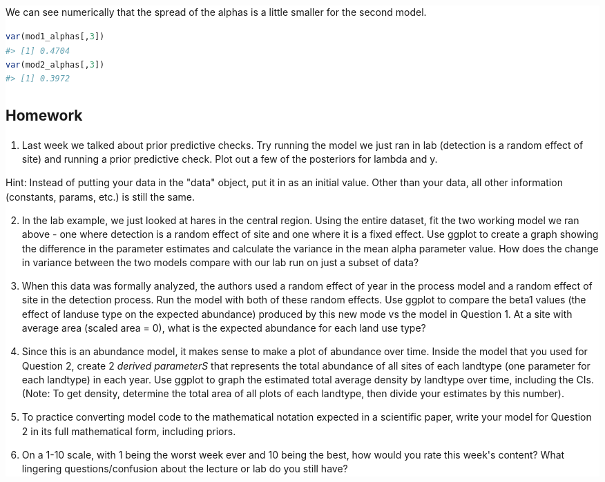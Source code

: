We can see numerically that the spread of the alphas is a little smaller for the second model. 

``` r
var(mod1_alphas[,3])
#> [1] 0.4704
var(mod2_alphas[,3])
#> [1] 0.3972
```


## Homework

1. Last week we talked about prior predictive checks. Try running the model we just ran in lab (detection is a random effect of site) and running a prior predictive check. Plot out a few of the posteriors for lambda and y. 

Hint: Instead of putting your data in the "data" object, put it in as an initial value. Other than your data, all other information (constants, params, etc.) is still the same. 

2. In the lab example, we just looked at hares in the central region. Using the entire dataset, fit the two working model we ran above - one where detection is a random effect of site and one where it is a fixed effect. Use ggplot to create a graph showing the difference in the parameter estimates and calculate the variance in the mean alpha parameter value. How does the change in variance between the two models compare with our lab run on just a subset of data?

3. When this data was formally analyzed, the authors used a random effect of year in the process model and a random effect of site in the detection process. Run the model with both of these random effects. Use ggplot to compare the beta1 values (the effect of landuse type on the expected abundance) produced by this new mode vs the model in Question 1. At a site with average area (scaled area = 0), what is the expected abundance for each land use type?

4. Since this is an abundance model, it makes sense to make a plot of abundance over time. Inside the model that you used for Question 2, create 2 *derived parameterS* that represents the total abundance of all sites of each landtype (one parameter for each landtype) in each year. Use ggplot to graph the estimated total average density by landtype over time, including the CIs.  (Note: To get density, determine the total area of all plots of each landtype, then divide your estimates by this number). 

5. To practice converting model code to the mathematical notation expected in a scientific paper, write your model for Question 2 in its full mathematical form, including priors. 

6.  On a 1-10 scale, with 1 being the worst week ever and 10 being the best, how would you rate this week's content? What lingering questions/confusion about the lecture or lab do you still have?
